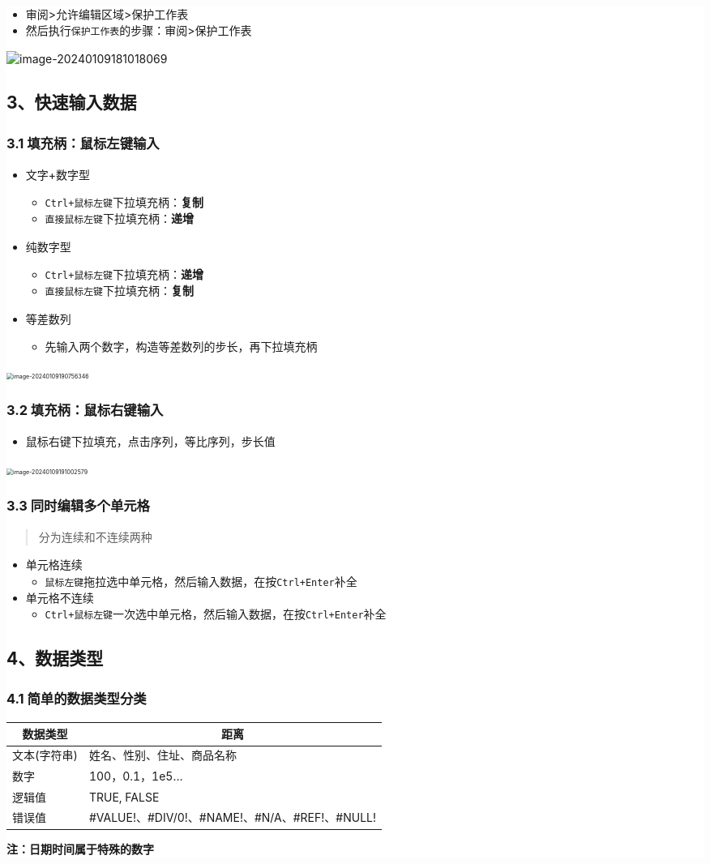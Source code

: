  - 审阅>允许编辑区域>保护工作表
  - 然后执行`保护工作表`的步骤：审阅>保护工作表

  ![image-20240109181018069](https://lskypro-1309218011.cos.ap-shanghai.myqcloud.com/2024/01/09/659d1b8857c61.png)

## 3、快速输入数据

### 3.1 填充柄：鼠标左键输入

- 文字+数字型
  - `Ctrl+鼠标左键`下拉填充柄：**复制**
  - `直接鼠标左键`下拉填充柄：**递增**
- 纯数字型
  - `Ctrl+鼠标左键`下拉填充柄：**递增**
  - `直接鼠标左键`下拉填充柄：**复制**

- 等差数列
  - 先输入两个数字，构造等差数列的步长，再下拉填充柄

<img src="https://lskypro-1309218011.cos.ap-shanghai.myqcloud.com/2024/01/09/659d2909563a8.png" alt="image-20240109190756346" style="zoom:50%;" />

### 3.2 填充柄：鼠标右键输入

- 鼠标右键下拉填充，点击序列，等比序列，步长值

<img src="https://lskypro-1309218011.cos.ap-shanghai.myqcloud.com/2024/01/09/659d29879fd55.png" alt="image-20240109191002579" style="zoom:50%;" />

### 3.3 同时编辑多个单元格

> 分为连续和不连续两种

- 单元格连续
  - `鼠标左键`拖拉选中单元格，然后输入数据，在按`Ctrl+Enter`补全
- 单元格不连续
  - `Ctrl+鼠标左键`一次选中单元格，然后输入数据，在按`Ctrl+Enter`补全

## 4、数据类型

### 4.1 简单的数据类型分类

| 数据类型     | 距离                                          |
| ------------ | --------------------------------------------- |
| 文本(字符串) | 姓名、性别、住址、商品名称                    |
| 数字         | 100，0.1，1e5…                                |
| 逻辑值       | TRUE, FALSE                                   |
| 错误值       | #VALUE!、#DIV/0!、#NAME!、#N/A、#REF!、#NULL! |

**注：日期时间属于特殊的数字**
